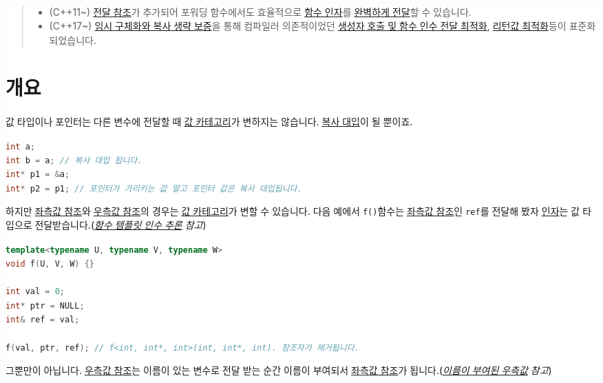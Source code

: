 > * (C++11~) [전달 참조](https://tango1202.github.io/mordern-cpp/mordern-cpp-forwarding-reference/#%EC%A0%84%EB%8B%AC-%EC%B0%B8%EC%A1%B0)가 추가되어 포워딩 함수에서도 효율적으로 [함수 인자](https://tango1202.github.io/classic-cpp-guide/classic-cpp-guide-function/#%EC%9D%B8%EC%9E%90%EB%A7%A4%EA%B0%9C%EB%B3%80%EC%88%98-parameter)를 [완벽하게 전달](https://tango1202.github.io/mordern-cpp/mordern-cpp-forwarding-reference/#forward-%EC%99%80-%EC%99%84%EB%B2%BD%ED%95%9C-%EC%A0%84%EB%8B%AC)할 수 있습니다.
> * (C++17~) [임시 구체화와 복사 생략 보증](https://tango1202.github.io/mordern-cpp/mordern-cpp-copy-elision/)을 통해 컴파일러 의존적이었던 [생성자 호출 및 함수 인수 전달 최적화](https://tango1202.github.io/classic-cpp-guide/classic-cpp-guide-initialization/#%EC%83%9D%EC%84%B1%EC%9E%90-%ED%98%B8%EC%B6%9C-%EB%B0%8F-%ED%95%A8%EC%88%98-%EC%9D%B8%EC%88%98-%EC%A0%84%EB%8B%AC-%EC%B5%9C%EC%A0%81%ED%99%94), [리턴값 최적화](https://tango1202.github.io/classic-cpp-guide/classic-cpp-guide-function/#%EB%A6%AC%ED%84%B4%EA%B0%92-%EC%B5%9C%EC%A0%81%ED%99%94return-value-optimization-rvo)등이 표준화 되었습니다.

# 개요

값 타입이나 포인터는 다른 변수에 전달할 때 [값 카테고리](https://tango1202.github.io/mordern-cpp/mordern-cpp-rvalue-value-category-move/#%EA%B0%92-%EC%B9%B4%ED%85%8C%EA%B3%A0%EB%A6%AC)가 변하지는 않습니다. [복사 대입](https://tango1202.github.io/classic-cpp-oop/classic-cpp-oop-assignment-operator/#%EB%B3%B5%EC%82%AC-%EB%8C%80%EC%9E%85-%EC%97%B0%EC%82%B0%EC%9E%90)이 될 뿐이죠.

```cpp
int a;
int b = a; // 복사 대입 됩니다.
int* p1 = &a; 
int* p2 = p1; // 포인터가 가리키는 값 말고 포인터 값은 복사 대입됩니다.
```

하지만 [좌측값 참조](https://tango1202.github.io/classic-cpp-guide/classic-cpp-guide-pointer-reference/#%EC%95%88%EC%A0%95%EC%A0%81%EC%9D%B8-%EC%B0%B8%EC%A1%B0%EC%9E%90)와 [우측값 참조](https://tango1202.github.io/mordern-cpp/mordern-cpp-rvalue-value-category-move/#%EC%9A%B0%EC%B8%A1%EA%B0%92-%EC%B0%B8%EC%A1%B0)의 경우는 [값 카테고리](https://tango1202.github.io/mordern-cpp/mordern-cpp-rvalue-value-category-move/#%EA%B0%92-%EC%B9%B4%ED%85%8C%EA%B3%A0%EB%A6%AC)가 변할 수 있습니다. 
다음 예에서 `f()`함수는 [좌측값 참조](https://tango1202.github.io/classic-cpp-guide/classic-cpp-guide-pointer-reference/#%EC%95%88%EC%A0%95%EC%A0%81%EC%9D%B8-%EC%B0%B8%EC%A1%B0%EC%9E%90)인 `ref`를 전달해 봤자 [인자](https://tango1202.github.io/classic-cpp-guide/classic-cpp-guide-function/#%EC%9D%B8%EC%9E%90%EB%A7%A4%EA%B0%9C%EB%B3%80%EC%88%98-parameter)는 값 타입으로 전달받습니다.(*[함수 템플릿 인수 추론](https://tango1202.github.io/classic-cpp-stl/classic-cpp-stl-template-argument-deduction/#%ED%95%A8%EC%88%98-%ED%85%9C%ED%94%8C%EB%A6%BF-%EC%9D%B8%EC%88%98-%EC%B6%94%EB%A1%A0) 참고*)

```cpp
template<typename U, typename V, typename W>
void f(U, V, W) {}

int val = 0;
int* ptr = NULL;
int& ref = val;

f(val, ptr, ref); // f<int, int*, int>(int, int*, int). 참조자가 제거됩니다.
```

그뿐만이 아닙니다. [우측값 참조](https://tango1202.github.io/mordern-cpp/mordern-cpp-rvalue-value-category-move/#%EC%9A%B0%EC%B8%A1%EA%B0%92-%EC%B0%B8%EC%A1%B0)는 이름이 있는 변수로 전달 받는 순간 이름이 부여되서 [좌측값 참조](https://tango1202.github.io/classic-cpp-guide/classic-cpp-guide-pointer-reference/#%EC%95%88%EC%A0%95%EC%A0%81%EC%9D%B8-%EC%B0%B8%EC%A1%B0%EC%9E%90)가 됩니다.(*[이름이 부여된 우측값](https://tango1202.github.io/mordern-cpp/mordern-cpp-rvalue-value-category-move/#%EC%9D%B4%EB%A6%84%EC%9D%B4-%EB%B6%80%EC%97%AC%EB%90%9C-%EC%9A%B0%EC%B8%A1%EA%B0%92) 참고*)

